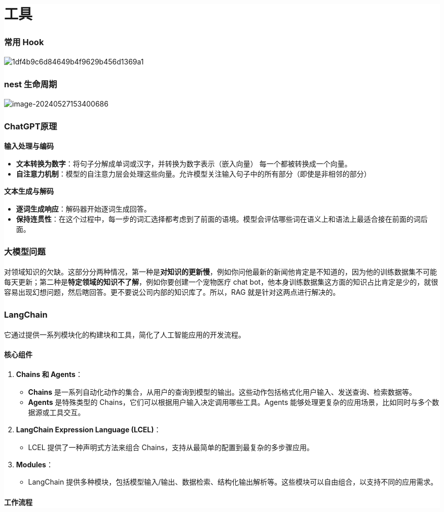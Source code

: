 # 工具

### 常用 Hook

![1df4b9c6d84649b4f9629b456d1369a1](https://qn.huat.xyz/mac/202405271718474.png)





### nest 生命周期



![image-20240527153400686](https://qn.huat.xyz/mac/202405271534753.png)





### ChatGPT原理

**输入处理与编码**

- **文本转换为数字**：将句子分解成单词或汉字，并转换为数字表示（嵌入向量） 每一个都被转换成一个向量。
- **自注意力机制**：模型的自注意力层会处理这些向量。允许模型关注输入句子中的所有部分（即使是非相邻的部分）

**文本生成与解码**

- **逐词生成响应**：解码器开始逐词生成回答。
- **保持连贯性**：在这个过程中，每一步的词汇选择都考虑到了前面的语境。模型会评估哪些词在语义上和语法上最适合接在前面的词后面。



### 大模型问题

对领域知识的欠缺。这部分分两种情况，第一种是**对知识的更新慢**，例如你问他最新的新闻他肯定是不知道的，因为他的训练数据集不可能每天更新；第二种是**特定领域的知识不了解**，例如你要创建一个宠物医疗 chat bot，他本身训练数据集这方面的知识占比肯定是少的，就很容易出现幻想问题，然后瞎回答。更不要说公司内部的知识库了。所以，RAG 就是针对这两点进行解决的。



### LangChain

它通过提供一系列模块化的构建块和工具，简化了人工智能应用的开发流程。

#### 核心组件

1. **Chains 和 Agents**：
   - **Chains** 是一系列自动化动作的集合，从用户的查询到模型的输出。这些动作包括格式化用户输入、发送查询、检索数据等。
   - **Agents** 是特殊类型的 Chains，它们可以根据用户输入决定调用哪些工具。Agents 能够处理更复杂的应用场景，比如同时与多个数据源或工具交互。

2. **LangChain Expression Language (LCEL)**：
   - LCEL 提供了一种声明式方法来组合 Chains，支持从最简单的配置到最复杂的多步骤应用。

3. **Modules**：
   - LangChain 提供多种模块，包括模型输入/输出、数据检索、结构化输出解析等。这些模块可以自由组合，以支持不同的应用需求。

#### 工作流程
